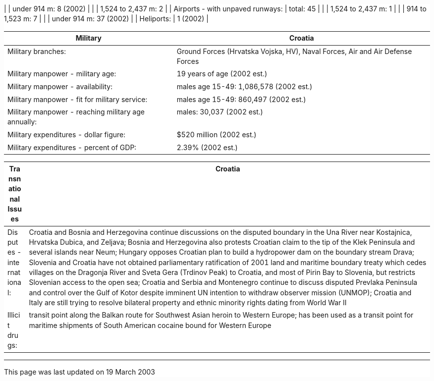 | | under 914 m: 8 (2002) |
| | 1,524 to 2,437 m: 2 |
| Airports - with unpaved runways: | total: 45 |
| | 1,524 to 2,437 m: 1 |
| | 914 to 1,523 m: 7 |
| | under 914 m: 37 (2002) |
| Heliports: | 1 (2002) |

| Military | Croatia |
| --- | --- |
| Military branches: | Ground Forces (Hrvatska Vojska, HV), Naval Forces, Air and Air Defense Forces |
| Military manpower - military age: | 19 years of age (2002 est.) |
| Military manpower - availability: | males age 15-49: 1,086,578 (2002 est.) |
| Military manpower - fit for military service: | males age 15-49: 860,497 (2002 est.) |
| Military manpower - reaching military age annually: | males: 30,037 (2002 est.) |
| Military expenditures - dollar figure: | $520 million (2002 est.) |
| Military expenditures - percent of GDP: | 2.39% (2002 est.) |

| Transnational Issues | Croatia |
| --- | --- |
| Disputes - international: | Croatia and Bosnia and Herzegovina continue discussions on the disputed boundary in the Una River near Kostajnica, Hrvatska Dubica, and Zeljava; Bosnia and Herzegovina also protests Croatian claim to the tip of the Klek Peninsula and several islands near Neum; Hungary opposes Croatian plan to build a hydropower dam on the boundary stream Drava; Slovenia and Croatia have not obtained parliamentary ratification of 2001 land and maritime boundary treaty which cedes villages on the Dragonja River and Sveta Gera (Trdinov Peak) to Croatia, and most of Pirin Bay to Slovenia, but restricts Slovenian access to the open sea; Croatia and Serbia and Montenegro continue to discuss disputed Prevlaka Peninsula and control over the Gulf of Kotor despite imminent UN intention to withdraw observer mission (UNMOP); Croatia and Italy are still trying to resolve bilateral property and ethnic minority rights dating from World War II |
| Illicit drugs: | transit point along the Balkan route for Southwest Asian heroin to Western Europe; has been used as a transit point for maritime shipments of South American cocaine bound for Western Europe |

---
This page was last updated on 19 March 2003